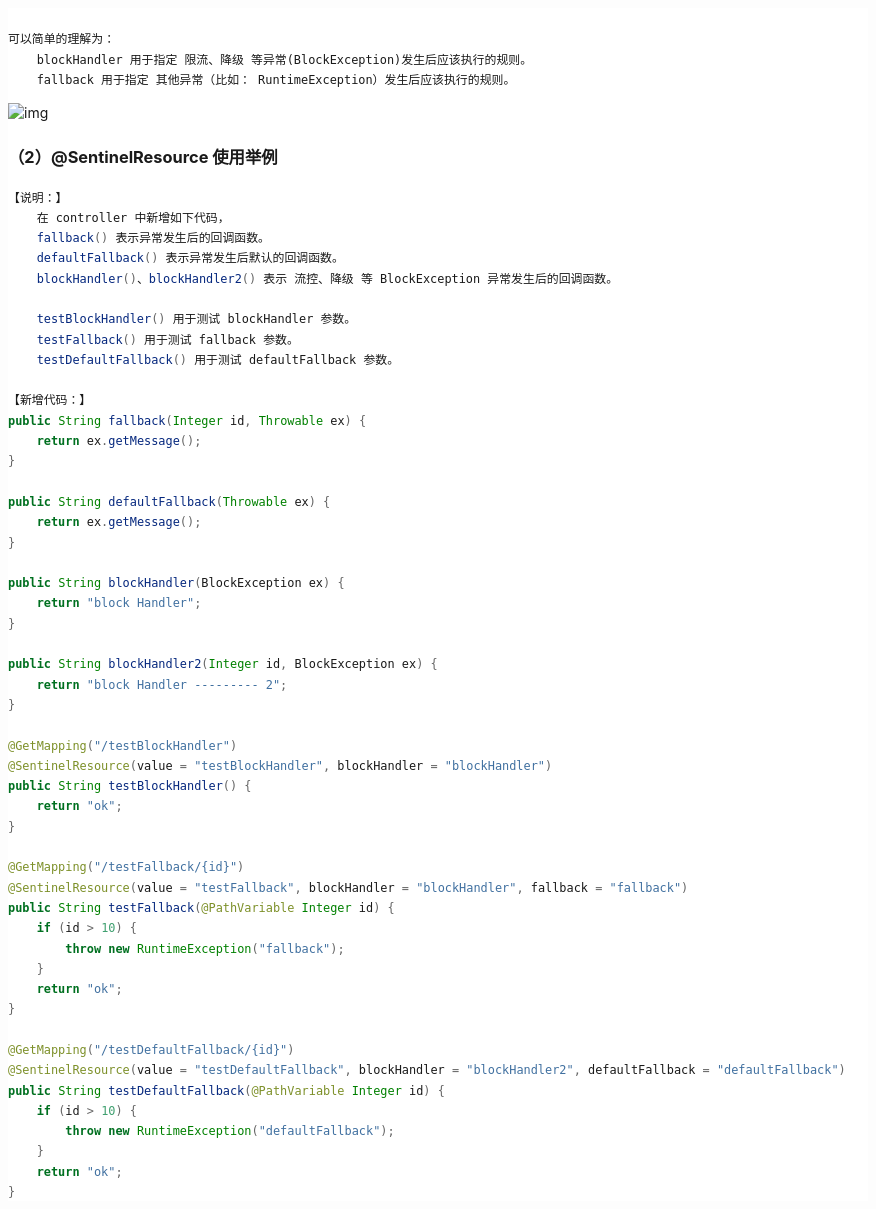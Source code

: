 ```

可以简单的理解为： 
    blockHandler 用于指定 限流、降级 等异常(BlockException)发生后应该执行的规则。
    fallback 用于指定 其他异常（比如： RuntimeException）发生后应该执行的规则。
```



![img](https://img2020.cnblogs.com/blog/1688578/202102/1688578-20210202204204533-730519103.png)

### （2）@SentinelResource 使用举例

```java
【说明：】
    在 controller 中新增如下代码，
    fallback() 表示异常发生后的回调函数。
    defaultFallback() 表示异常发生后默认的回调函数。
    blockHandler()、blockHandler2() 表示 流控、降级 等 BlockException 异常发生后的回调函数。
        
    testBlockHandler() 用于测试 blockHandler 参数。
    testFallback() 用于测试 fallback 参数。
    testDefaultFallback() 用于测试 defaultFallback 参数。

【新增代码：】
public String fallback(Integer id, Throwable ex) {
    return ex.getMessage();
}

public String defaultFallback(Throwable ex) {
    return ex.getMessage();
}

public String blockHandler(BlockException ex) {
    return "block Handler";
}

public String blockHandler2(Integer id, BlockException ex) {
    return "block Handler --------- 2";
}

@GetMapping("/testBlockHandler")
@SentinelResource(value = "testBlockHandler", blockHandler = "blockHandler")
public String testBlockHandler() {
    return "ok";
}

@GetMapping("/testFallback/{id}")
@SentinelResource(value = "testFallback", blockHandler = "blockHandler", fallback = "fallback")
public String testFallback(@PathVariable Integer id) {
    if (id > 10) {
        throw new RuntimeException("fallback");
    }
    return "ok";
}

@GetMapping("/testDefaultFallback/{id}")
@SentinelResource(value = "testDefaultFallback", blockHandler = "blockHandler2", defaultFallback = "defaultFallback")
public String testDefaultFallback(@PathVariable Integer id) {
    if (id > 10) {
        throw new RuntimeException("defaultFallback");
    }
    return "ok";
}
```